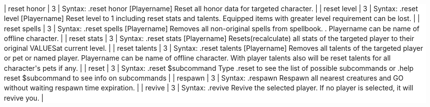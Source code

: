 | reset honor                          | 3        | Syntax: \.reset honor \[Playername\] Reset all honor data for targeted character\.                                                                                                                                                                                                                                                                                                                                                                                                                                                                                                                                                                             |
| reset level                          | 3        | Syntax: \.reset level \[Playername\] Reset level to 1 including reset stats and talents\. Equipped items with greater level requirement can be lost\.                                                                                                                                                                                                                                                                                                                                                                                                                                                                                                          |
| reset spells                         | 3        | Syntax: \.reset spells \[Playername\] Removes all non\-original spells from spellbook\. \. Playername can be name of offline character\.                                                                                                                                                                                                                                                                                                                                                                                                                                                                                                                       |
| reset stats                          | 3        | Syntax: \.reset stats \[Playername\] Resets\(recalculate\) all stats of the targeted player to their original VALUESat current level\.                                                                                                                                                                                                                                                                                                                                                                                                                                                                                                                         |
| reset talents                        | 3        | Syntax: \.reset talents \[Playername\] Removes all talents of the targeted player or pet or named player\. Playername can be name of offline character\. With player talents also will be reset talents for all character's pets if any\.                                                                                                                                                                                                                                                                                                                                                                                                                      |
| reset                                | 3        | Syntax: \.reset $subcommand Type \.reset to see the list of possible subcommands or \.help reset $subcommand to see info on subcommands                                                                                                                                                                                                                                                                                                                                                                                                                                                                                                                        |
| respawn                              | 3        | Syntax: \.respawn Respawn all nearest creatures and GO without waiting respawn time expiration\.                                                                                                                                                                                                                                                                                                                                                                                                                                                                                                                                                               |
| revive                               | 3        | Syntax: \.revive Revive the selected player\. If no player is selected, it will revive you\.                                                                                                                                                                                                                                                                                                                                                                                                                                                                                                                                                                   |